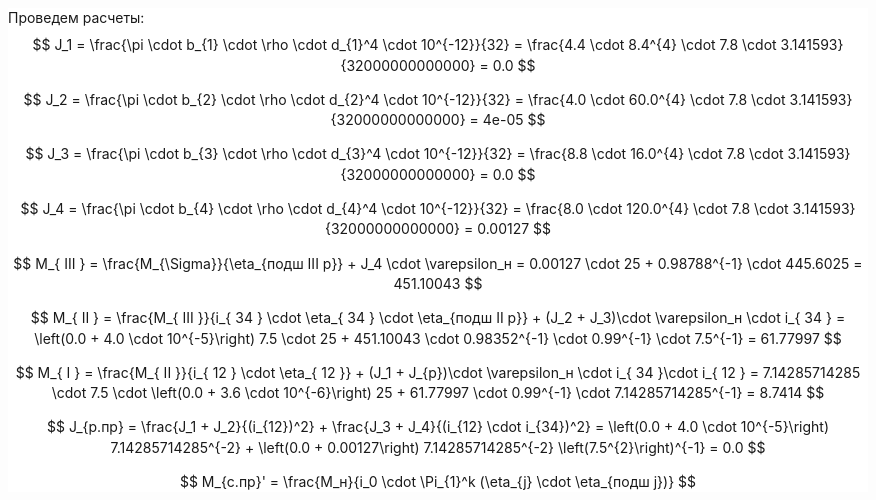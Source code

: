 Проведем расчеты:
$$
 J_1 = \frac{\pi \cdot b_{1} \cdot \rho \cdot d_{1}^4 \cdot 10^{-12}}{32}  =  \frac{4.4 \cdot 8.4^{4} \cdot 7.8 \cdot 3.141593}{32000000000000} = 0.0 
$$


$$
 J_2 = \frac{\pi \cdot b_{2} \cdot \rho \cdot d_{2}^4 \cdot 10^{-12}}{32}  =  \frac{4.0 \cdot 60.0^{4} \cdot 7.8 \cdot 3.141593}{32000000000000} = 4e-05 
$$


$$
 J_3 = \frac{\pi \cdot b_{3} \cdot \rho \cdot d_{3}^4 \cdot 10^{-12}}{32}  =  \frac{8.8 \cdot 16.0^{4} \cdot 7.8 \cdot 3.141593}{32000000000000} = 0.0 
$$


$$
 J_4 = \frac{\pi \cdot b_{4} \cdot \rho \cdot d_{4}^4 \cdot 10^{-12}}{32}  =  \frac{8.0 \cdot 120.0^{4} \cdot 7.8 \cdot 3.141593}{32000000000000} = 0.00127 
$$




$$
 M_{ III } = \frac{M_{\Sigma}}{\eta_{подш III р}} + J_4 \cdot \varepsilon_н   =  0.00127 \cdot 25 + 0.98788^{-1} \cdot 445.6025 = 451.10043 
$$


$$
 M_{ II } = \frac{M_{ III }}{i_{ 34 } \cdot \eta_{ 34 } \cdot \eta_{подш II р}} + (J_2 + J_3)\cdot \varepsilon_н \cdot i_{ 34 }  =  \left(0.0 + 4.0 \cdot 10^{-5}\right) 7.5 \cdot 25 + 451.10043 \cdot 0.98352^{-1} \cdot 0.99^{-1} \cdot 7.5^{-1} = 61.77997 
$$


$$
 M_{ I } = \frac{M_{ II }}{i_{ 12 } \cdot \eta_{ 12 }} + (J_1 + J_{р})\cdot \varepsilon_н \cdot i_{ 34 }\cdot i_{ 12 }  =  7.14285714285 \cdot 7.5 \cdot \left(0.0 + 3.6 \cdot 10^{-6}\right) 25 + 61.77997 \cdot 0.99^{-1} \cdot 7.14285714285^{-1} = 8.7414 
$$




$$
 J_{р.пр} = \frac{J_1 + J_2}{(i_{12})^2} + \frac{J_3 + J_4}{(i_{12} \cdot i_{34})^2}  =  \left(0.0 + 4.0 \cdot 10^{-5}\right) 7.14285714285^{-2} + \left(0.0 + 0.00127\right) 7.14285714285^{-2} \left(7.5^{2}\right)^{-1} = 0.0 
$$



$$
 M_{с.пр}' = \frac{M_н}{i_0 \cdot \Pi_{1}^k (\eta_{j} \cdot \eta_{подш j})} 
$$
